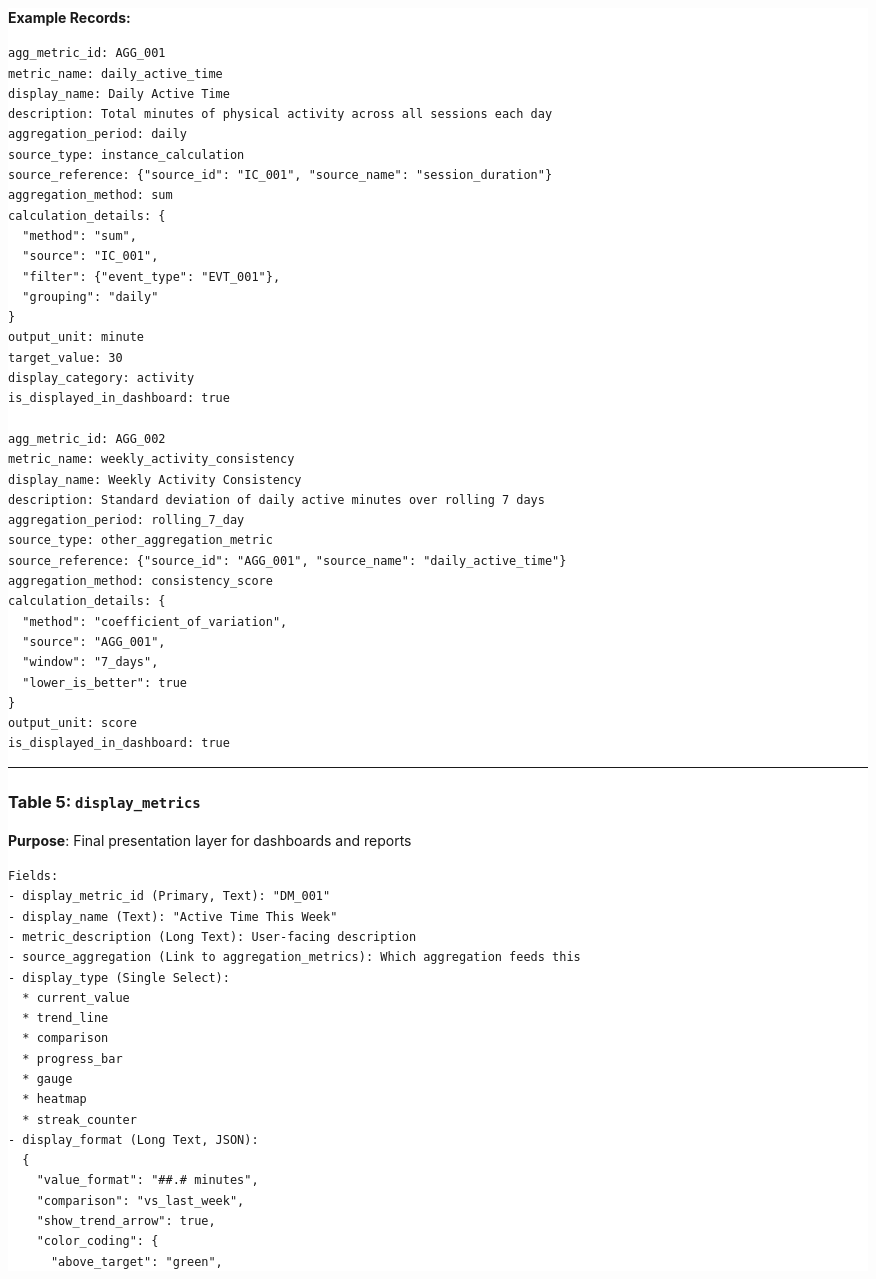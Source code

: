 **Example Records:**
```
agg_metric_id: AGG_001
metric_name: daily_active_time
display_name: Daily Active Time
description: Total minutes of physical activity across all sessions each day
aggregation_period: daily
source_type: instance_calculation
source_reference: {"source_id": "IC_001", "source_name": "session_duration"}
aggregation_method: sum
calculation_details: {
  "method": "sum",
  "source": "IC_001",
  "filter": {"event_type": "EVT_001"},
  "grouping": "daily"
}
output_unit: minute
target_value: 30
display_category: activity
is_displayed_in_dashboard: true

agg_metric_id: AGG_002
metric_name: weekly_activity_consistency
display_name: Weekly Activity Consistency
description: Standard deviation of daily active minutes over rolling 7 days
aggregation_period: rolling_7_day
source_type: other_aggregation_metric
source_reference: {"source_id": "AGG_001", "source_name": "daily_active_time"}
aggregation_method: consistency_score
calculation_details: {
  "method": "coefficient_of_variation",
  "source": "AGG_001",
  "window": "7_days",
  "lower_is_better": true
}
output_unit: score
is_displayed_in_dashboard: true
```

---

### Table 5: `display_metrics`
**Purpose**: Final presentation layer for dashboards and reports

```
Fields:
- display_metric_id (Primary, Text): "DM_001"
- display_name (Text): "Active Time This Week"
- metric_description (Long Text): User-facing description
- source_aggregation (Link to aggregation_metrics): Which aggregation feeds this
- display_type (Single Select):
  * current_value
  * trend_line
  * comparison
  * progress_bar
  * gauge
  * heatmap
  * streak_counter
- display_format (Long Text, JSON):
  {
    "value_format": "##.# minutes",
    "comparison": "vs_last_week",
    "show_trend_arrow": true,
    "color_coding": {
      "above_target": "green",
```